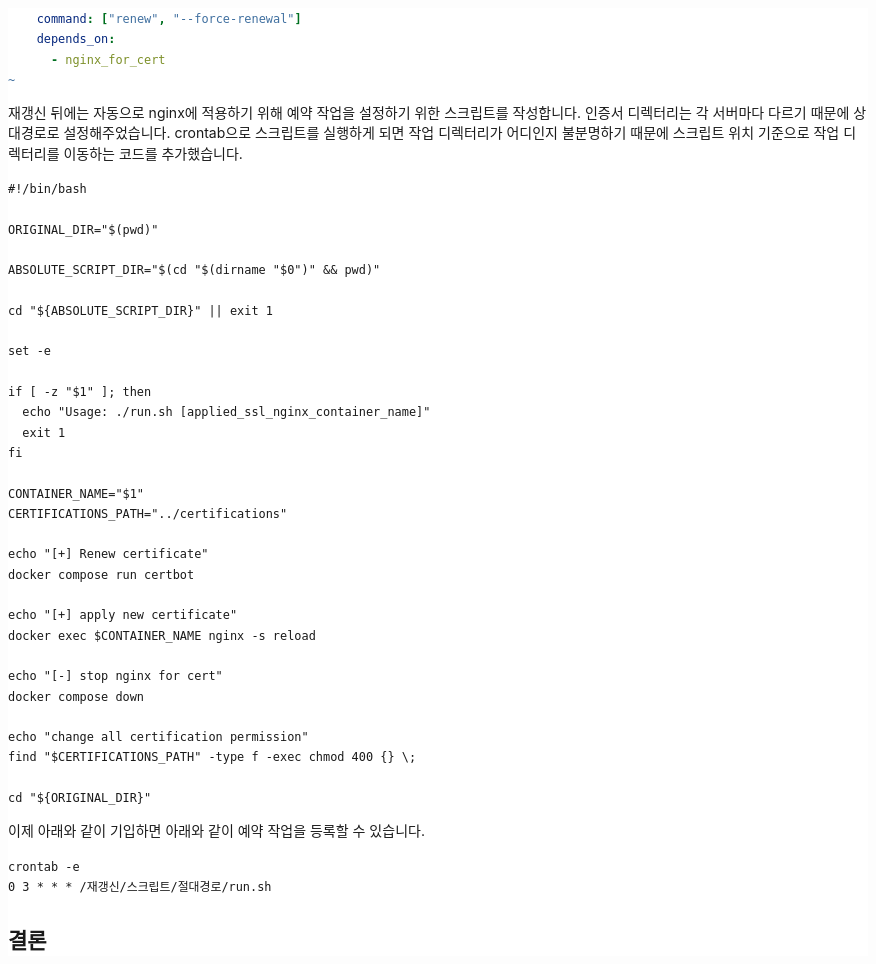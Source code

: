 ``` yml title="docker-compose.yml" linenums="1"
    command: ["renew", "--force-renewal"]
    depends_on:
      - nginx_for_cert
~
```

재갱신 뒤에는 자동으로 nginx에 적용하기 위해 예약 작업을 설정하기 위한 스크립트를 작성합니다.
인증서 디렉터리는 각 서버마다 다르기 때문에 상대경로로 설정해주었습니다. crontab으로 스크립트를 실행하게 되면 작업 디렉터리가 어디인지 불분명하기 때문에 스크립트 위치 기준으로 작업 디렉터리를 이동하는 코드를 추가했습니다.

``` shell title="run.sh" linenums="1"
#!/bin/bash

ORIGINAL_DIR="$(pwd)"

ABSOLUTE_SCRIPT_DIR="$(cd "$(dirname "$0")" && pwd)"

cd "${ABSOLUTE_SCRIPT_DIR}" || exit 1

set -e

if [ -z "$1" ]; then
  echo "Usage: ./run.sh [applied_ssl_nginx_container_name]"
  exit 1
fi

CONTAINER_NAME="$1"
CERTIFICATIONS_PATH="../certifications"

echo "[+] Renew certificate"
docker compose run certbot

echo "[+] apply new certificate"
docker exec $CONTAINER_NAME nginx -s reload

echo "[-] stop nginx for cert"
docker compose down

echo "change all certification permission"
find "$CERTIFICATIONS_PATH" -type f -exec chmod 400 {} \;

cd "${ORIGINAL_DIR}"
```

이제  아래와 같이 기입하면 아래와 같이 예약 작업을 등록할 수 있습니다.

```
crontab -e
0 3 * * * /재갱신/스크립트/절대경로/run.sh 
```

## 결론


[^2]: 2025.05.02 기준 인증서가 자동으로 갱신되지 않아서 확인해보니 여전히 인증서 발급용 nginx가 필요했습니다.  
[^3]: HTTP 헤더 속성 값 Strict-Transport-Security에 기입된 max-age 기간동안 80포트로 요청하는 HTTP를 내부에서 443 포트로 통신하도록 전달하는 속성입니다. 이를 설정하면 클라이언트(브라우저)가 443으로 리디렉션하는 것이 아닌 처음부터 HTTPS로 요청할 수 있도록 요청값을 보냅니다. 